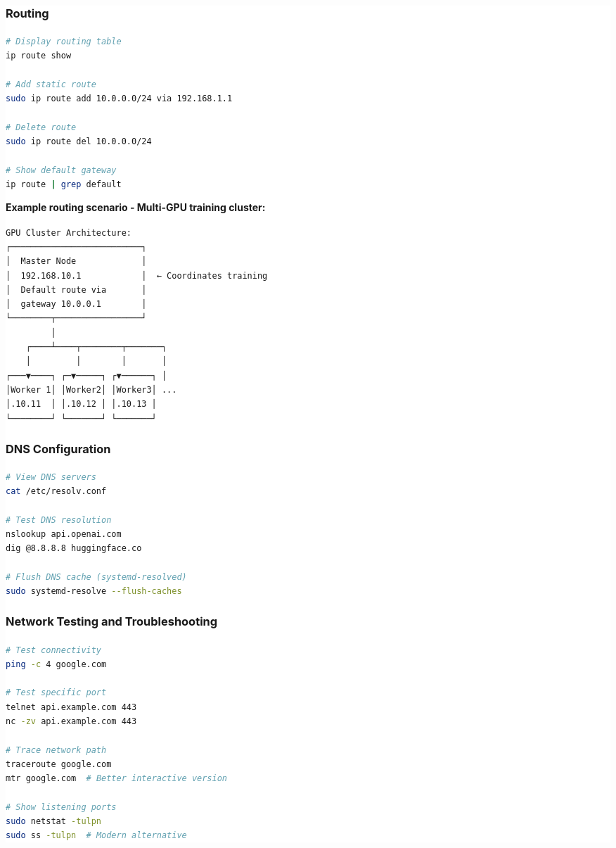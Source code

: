### Routing

```bash
# Display routing table
ip route show

# Add static route
sudo ip route add 10.0.0.0/24 via 192.168.1.1

# Delete route
sudo ip route del 10.0.0.0/24

# Show default gateway
ip route | grep default
```

**Example routing scenario - Multi-GPU training cluster:**

```
GPU Cluster Architecture:
┌──────────────────────────┐
│  Master Node             │
│  192.168.10.1            │  ← Coordinates training
│  Default route via       │
│  gateway 10.0.0.1        │
└────────┬─────────────────┘
         │
    ┌────┴────┬────────┬───────┐
    │         │        │       │
┌───▼────┐ ┌─▼─────┐ ┌▼──────┐ │
│Worker 1│ │Worker2│ │Worker3│ ...
│.10.11  │ │.10.12 │ │.10.13 │
└────────┘ └───────┘ └───────┘
```

### DNS Configuration

```bash
# View DNS servers
cat /etc/resolv.conf

# Test DNS resolution
nslookup api.openai.com
dig @8.8.8.8 huggingface.co

# Flush DNS cache (systemd-resolved)
sudo systemd-resolve --flush-caches
```

### Network Testing and Troubleshooting

```bash
# Test connectivity
ping -c 4 google.com

# Test specific port
telnet api.example.com 443
nc -zv api.example.com 443

# Trace network path
traceroute google.com
mtr google.com  # Better interactive version

# Show listening ports
sudo netstat -tulpn
sudo ss -tulpn  # Modern alternative
```